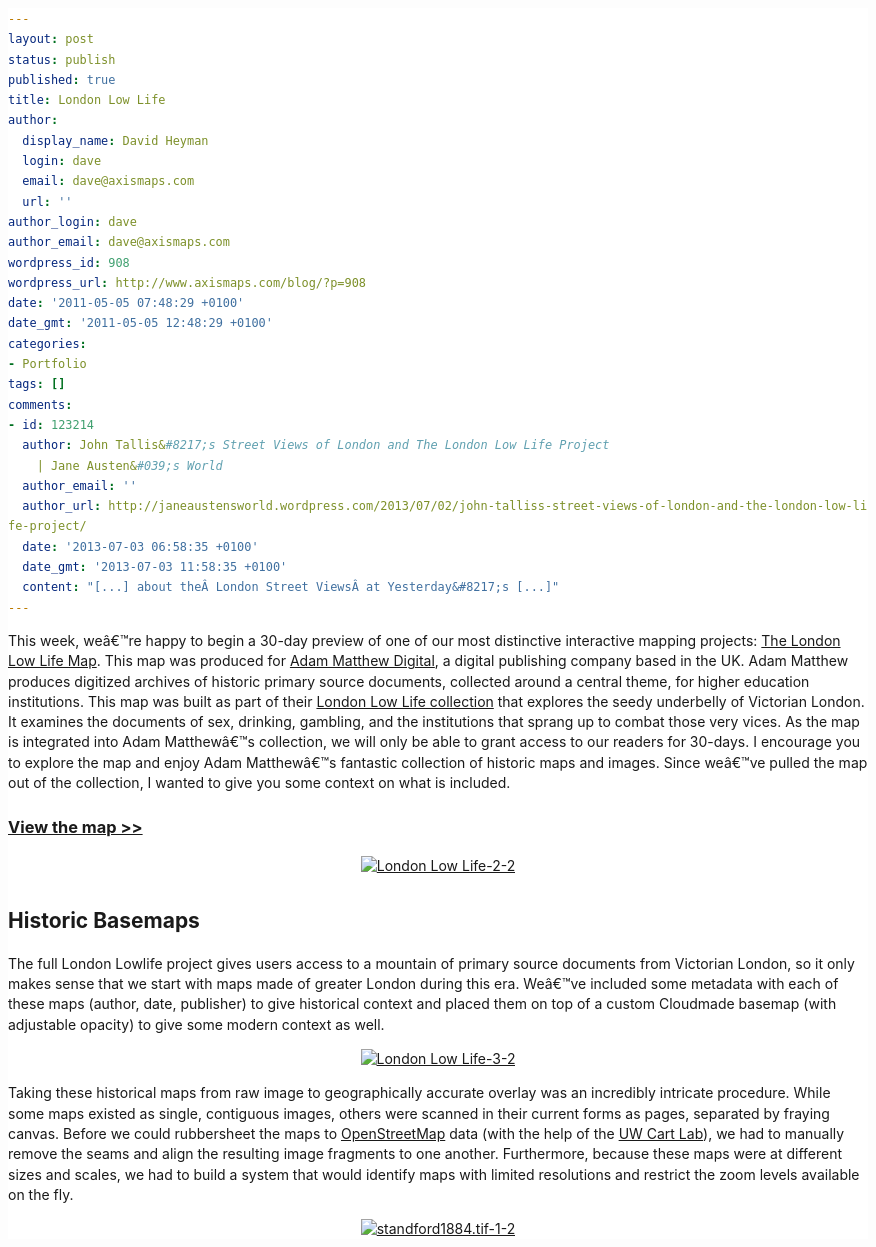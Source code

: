 ```yaml
---
layout: post
status: publish
published: true
title: London Low Life
author:
  display_name: David Heyman
  login: dave
  email: dave@axismaps.com
  url: ''
author_login: dave
author_email: dave@axismaps.com
wordpress_id: 908
wordpress_url: http://www.axismaps.com/blog/?p=908
date: '2011-05-05 07:48:29 +0100'
date_gmt: '2011-05-05 12:48:29 +0100'
categories:
- Portfolio
tags: []
comments:
- id: 123214
  author: John Tallis&#8217;s Street Views of London and The London Low Life Project
    | Jane Austen&#039;s World
  author_email: ''
  author_url: http://janeaustensworld.wordpress.com/2013/07/02/john-talliss-street-views-of-london-and-the-london-low-life-project/
  date: '2013-07-03 06:58:35 +0100'
  date_gmt: '2013-07-03 11:58:35 +0100'
  content: "[...] about theÂ London Street ViewsÂ at Yesterday&#8217;s [...]"
---
```

<p>This week, weâ€™re happy to begin a 30-day preview of one of our most distinctive interactive mapping projects: <a href="http://work.axismaps.com/amd/lll/">The London Low Life Map</a>. This map was produced for <a href="http://www.amdigital.co.uk/" target="_blank">Adam Matthew Digital</a>, a digital publishing company based in the UK. Adam Matthew produces digitized archives of historic primary source documents, collected around a central theme, for higher education institutions. This map was built as part of their <a href="http://www.amdigital.co.uk/Collections/London-Low-Life.aspx" target="_blank">London Low Life collection</a> that explores the seedy underbelly of Victorian London. It examines the documents of sex, drinking, gambling, and the institutions that sprang up to combat those very vices. As the map is integrated into Adam Matthewâ€™s collection, we will only be able to grant access to our readers for 30-days. I encourage you to explore the map and enjoy Adam Matthewâ€™s fantastic collection of historic maps and images. Since weâ€™ve pulled the map out of the collection, I wanted to give you some context on what is included.</p>
<h3><strong><a href="http://work.axismaps.com/amd/lll">View the map &gt;&gt;</a></strong></h3>
<p style="text-align: center;"><a href="http://work.axismaps.com/amd/lll/"><img class="size-full wp-image-911 aligncenter" title="London Low Life-2-2" src="http://www.axismaps.com/blog/wp-content/uploads/2011/05/London-Low-Life-2-2.jpg" alt="London Low Life-2-2" width="730" height="496" /></a></p>
<h2>Historic Basemaps</h2>
<p>The full London Lowlife project gives users access to a mountain of primary source documents from Victorian London, so it only makes sense that we start with maps made of greater London during this era. Weâ€™ve included some metadata with each of these maps (author, date, publisher) to give historical context and placed them on top of a custom Cloudmade basemap (with adjustable opacity) to give some modern context as well.</p>
<p style="text-align: center;"><a href="http://work.axismaps.com/amd/lll/"><img class="size-full wp-image-914 aligncenter" title="London Low Life-3-2" src="http://www.axismaps.com/blog/wp-content/uploads/2011/05/London-Low-Life-3-2.jpg" alt="London Low Life-3-2" width="730" height="350" /></a></p>
<p>Taking these historical maps from raw image to geographically accurate overlay was an incredibly intricate procedure. While some maps existed as single, contiguous images, others were scanned in their current forms as pages, separated by fraying canvas. Before we could rubbersheet the maps to <a href="http://www.openstreetmap.org/" target="_blank">OpenStreetMap</a> data (with the help of the <a href="http://www.geography.wisc.edu/cartography/" target="_blank">UW Cart Lab</a>), we had to manually remove the seams and align the resulting image fragments to one another. Furthermore, because these maps were at different sizes and scales, we had to build a system that would identify maps with limited resolutions and restrict the zoom levels available on the fly.</p>
<p style="text-align: center;"><a href="http://work.axismaps.com/amd/lll/"><img class="size-full wp-image-915 aligncenter" title="standford1884.tif-1-2" src="http://www.axismaps.com/blog/wp-content/uploads/2011/05/standford1884.tif-1-2.jpg" alt="standford1884.tif-1-2" width="590" height="352" /></a></p>